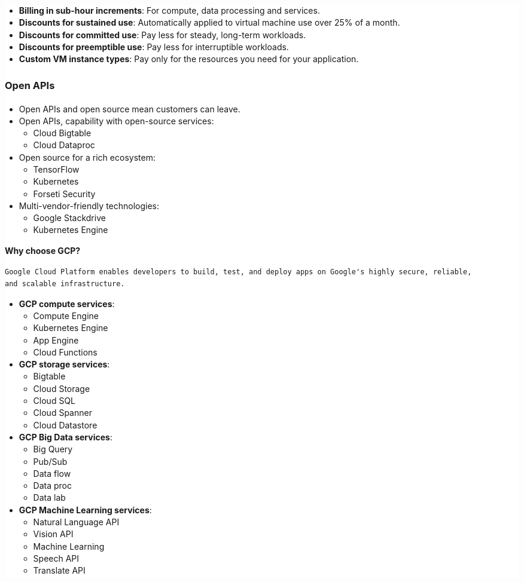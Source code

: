 - **Billing in sub-hour increments**: For compute, data processing and services.
- **Discounts for sustained use**: Automatically applied to virtual machine use over 25% of a month.
- **Discounts for committed use**: Pay less for steady, long-term workloads.
- **Discounts for preemptible use**: Pay less for interruptible workloads.
- **Custom VM instance types**: Pay only for the resources you need for your application.

### Open APIs

- Open APIs and open source mean customers can leave.
- Open APIs, capability with open-source services:
    - Cloud Bigtable
    - Cloud Dataproc
- Open source for a rich ecosystem:
    - TensorFlow
    - Kubernetes
    - Forseti Security
- Multi-vendor-friendly technologies:
    - Google Stackdrive
    - Kubernetes Engine        

**Why choose GCP?**

```
Google Cloud Platform enables developers to build, test, and deploy apps on Google's highly secure, reliable,
and scalable infrastructure.
```

- **GCP compute services**:
    - Compute Engine
    - Kubernetes Engine
    - App Engine
    - Cloud Functions
- **GCP storage services**:
    - Bigtable
    - Cloud Storage
    - Cloud SQL
    - Cloud Spanner
    - Cloud Datastore
- **GCP Big Data services**:
    - Big Query
    - Pub/Sub
    - Data flow
    - Data proc
    - Data lab
- **GCP Machine Learning services**:
    - Natural Language API
    - Vision API
    - Machine Learning
    - Speech API
    - Translate API
